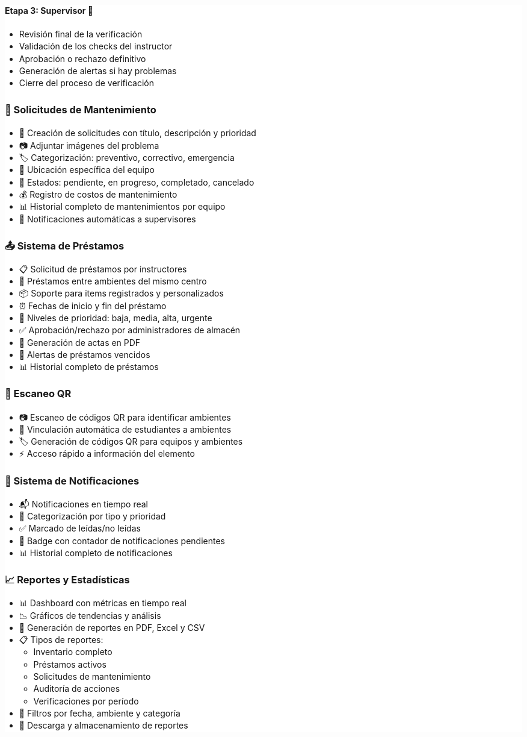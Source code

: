 #### **Etapa 3: Supervisor** 👔
- Revisión final de la verificación
- Validación de los checks del instructor
- Aprobación o rechazo definitivo
- Generación de alertas si hay problemas
- Cierre del proceso de verificación

### 🔧 Solicitudes de Mantenimiento
- 📝 Creación de solicitudes con título, descripción y prioridad
- 📷 Adjuntar imágenes del problema
- 🏷️ Categorización: preventivo, correctivo, emergencia
- 📍 Ubicación específica del equipo
- 🔄 Estados: pendiente, en progreso, completado, cancelado
- 💰 Registro de costos de mantenimiento
- 📊 Historial completo de mantenimientos por equipo
- 🔔 Notificaciones automáticas a supervisores

### 📤 Sistema de Préstamos
- 📋 Solicitud de préstamos por instructores
- 🏢 Préstamos entre ambientes del mismo centro
- 📦 Soporte para items registrados y personalizados
- ⏰ Fechas de inicio y fin del préstamo
- 🎯 Niveles de prioridad: baja, media, alta, urgente
- ✅ Aprobación/rechazo por administradores de almacén
- 📄 Generación de actas en PDF
- 🔔 Alertas de préstamos vencidos
- 📊 Historial completo de préstamos

### 📱 Escaneo QR
- 📷 Escaneo de códigos QR para identificar ambientes
- 🔗 Vinculación automática de estudiantes a ambientes
- 🏷️ Generación de códigos QR para equipos y ambientes
- ⚡ Acceso rápido a información del elemento

### 🔔 Sistema de Notificaciones
- 📬 Notificaciones en tiempo real
- 🎨 Categorización por tipo y prioridad
- ✅ Marcado de leídas/no leídas
- 🔴 Badge con contador de notificaciones pendientes
- 📊 Historial completo de notificaciones

### 📈 Reportes y Estadísticas
- 📊 Dashboard con métricas en tiempo real
- 📉 Gráficos de tendencias y análisis
- 📄 Generación de reportes en PDF, Excel y CSV
- 📋 Tipos de reportes:
  - Inventario completo
  - Préstamos activos
  - Solicitudes de mantenimiento
  - Auditoría de acciones
  - Verificaciones por período
- 📅 Filtros por fecha, ambiente y categoría
- 💾 Descarga y almacenamiento de reportes
